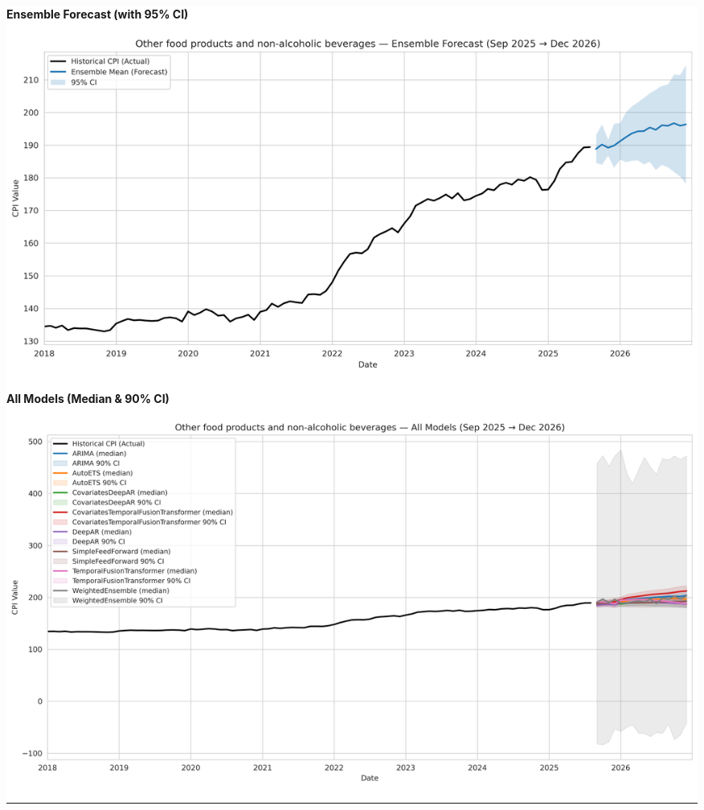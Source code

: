 **Ensemble Forecast (with 95% CI)**

![Other food products and non-alcoholic beverages Ensemble](figures/Other_food_products_and_non-alcoholic_beverages_ensemble.png)

**All Models (Median & 90% CI)**

![Other food products and non-alcoholic beverages All Models](figures/Other_food_products_and_non-alcoholic_beverages_all_models.png)

---